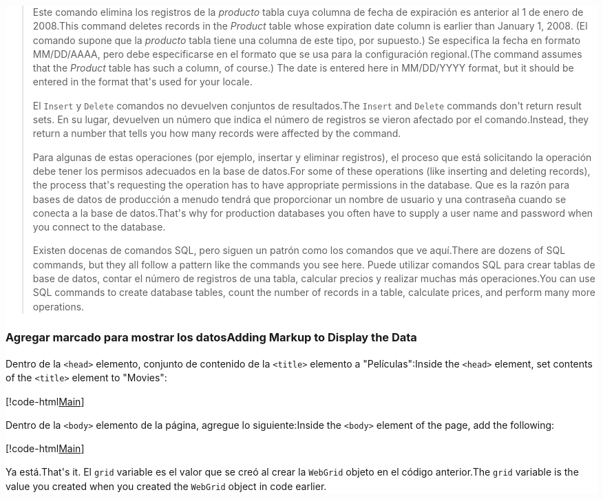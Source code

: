 > <span data-ttu-id="106b4-290">Este comando elimina los registros de la *producto* tabla cuya columna de fecha de expiración es anterior al 1 de enero de 2008.</span><span class="sxs-lookup"><span data-stu-id="106b4-290">This command deletes records in the *Product* table whose expiration date column is earlier than January 1, 2008.</span></span> <span data-ttu-id="106b4-291">(El comando supone que la *producto* tabla tiene una columna de este tipo, por supuesto.) Se especifica la fecha en formato MM/DD/AAAA, pero debe especificarse en el formato que se usa para la configuración regional.</span><span class="sxs-lookup"><span data-stu-id="106b4-291">(The command assumes that the *Product* table has such a column, of course.) The date is entered here in MM/DD/YYYY format, but it should be entered in the format that's used for your locale.</span></span>
> 
> <span data-ttu-id="106b4-292">El `Insert` y `Delete` comandos no devuelven conjuntos de resultados.</span><span class="sxs-lookup"><span data-stu-id="106b4-292">The `Insert` and `Delete` commands don't return result sets.</span></span> <span data-ttu-id="106b4-293">En su lugar, devuelven un número que indica el número de registros se vieron afectado por el comando.</span><span class="sxs-lookup"><span data-stu-id="106b4-293">Instead, they return a number that tells you how many records were affected by the command.</span></span>
> 
> <span data-ttu-id="106b4-294">Para algunas de estas operaciones (por ejemplo, insertar y eliminar registros), el proceso que está solicitando la operación debe tener los permisos adecuados en la base de datos.</span><span class="sxs-lookup"><span data-stu-id="106b4-294">For some of these operations (like inserting and deleting records), the process that's requesting the operation has to have appropriate permissions in the database.</span></span> <span data-ttu-id="106b4-295">Que es la razón para bases de datos de producción a menudo tendrá que proporcionar un nombre de usuario y una contraseña cuando se conecta a la base de datos.</span><span class="sxs-lookup"><span data-stu-id="106b4-295">That's why for production databases you often have to supply a user name and password when you connect to the database.</span></span>
> 
> <span data-ttu-id="106b4-296">Existen docenas de comandos SQL, pero siguen un patrón como los comandos que ve aquí.</span><span class="sxs-lookup"><span data-stu-id="106b4-296">There are dozens of SQL commands, but they all follow a pattern like the commands you see here.</span></span> <span data-ttu-id="106b4-297">Puede utilizar comandos SQL para crear tablas de base de datos, contar el número de registros de una tabla, calcular precios y realizar muchas más operaciones.</span><span class="sxs-lookup"><span data-stu-id="106b4-297">You can use SQL commands to create database tables, count the number of records in a table, calculate prices, and perform many more operations.</span></span>


### <a name="adding-markup-to-display-the-data"></a><span data-ttu-id="106b4-298">Agregar marcado para mostrar los datos</span><span class="sxs-lookup"><span data-stu-id="106b4-298">Adding Markup to Display the Data</span></span>

<span data-ttu-id="106b4-299">Dentro de la `<head>` elemento, conjunto de contenido de la `<title>` elemento a "Películas":</span><span class="sxs-lookup"><span data-stu-id="106b4-299">Inside the `<head>` element, set contents of the `<title>` element to "Movies":</span></span>

[!code-html[Main](displaying-data/samples/sample2.html?highlight=3)]

<span data-ttu-id="106b4-300">Dentro de la `<body>` elemento de la página, agregue lo siguiente:</span><span class="sxs-lookup"><span data-stu-id="106b4-300">Inside the `<body>` element of the page, add the following:</span></span>

[!code-html[Main](displaying-data/samples/sample3.html)]

<span data-ttu-id="106b4-301">Ya está.</span><span class="sxs-lookup"><span data-stu-id="106b4-301">That's it.</span></span> <span data-ttu-id="106b4-302">El `grid` variable es el valor que se creó al crear la `WebGrid` objeto en el código anterior.</span><span class="sxs-lookup"><span data-stu-id="106b4-302">The `grid` variable is the value you created when you created the `WebGrid` object in code earlier.</span></span>
